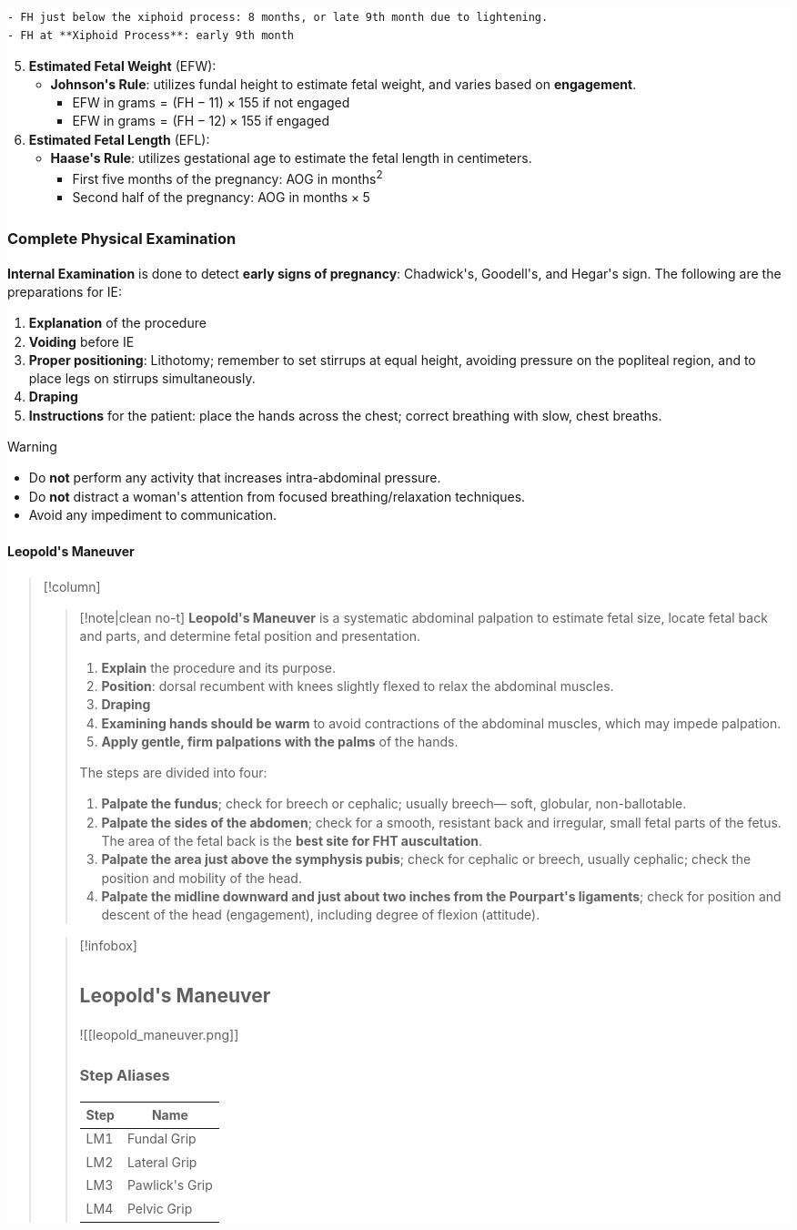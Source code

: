 	- FH just below the xiphoid process: 8 months, or late 9th month due to lightening.
	- FH at **Xiphoid Process**: early 9th month
5. **Estimated Fetal Weight** (EFW):
	- **Johnson's Rule**: utilizes fundal height to estimate fetal weight, and varies based on **engagement**.
		- $\text{EFW in grams}=(\text{FH}-11)\times155$ if not engaged
		- $\text{EFW in grams}=(\text{FH}-12)\times155$ if engaged
6. **Estimated Fetal Length** (EFL):
	- **Haase's Rule**: utilizes gestational age to estimate the fetal length in centimeters.
		- First five months of the pregnancy: $\text{AOG in months}^2$ 
		- Second half of the pregnancy: $\text{AOG in months}\times5$
### Complete Physical Examination
**Internal Examination** is done to detect **early signs of pregnancy**: Chadwick's, Goodell's, and Hegar's sign. The following are the preparations for IE:
1. **Explanation** of the procedure
2. **Voiding** before IE
3. **Proper positioning**: Lithotomy; remember to set stirrups at equal height, avoiding pressure on the popliteal region, and to place legs on stirrups simultaneously.
4. **Draping**
5. **Instructions** for the patient: place the hands across the chest; correct breathing with slow, chest breaths.
>[!WARNING]
>- Do **not** perform any activity that increases intra-abdominal pressure.
>- Do **not** distract a woman's attention from focused breathing/relaxation techniques.
>- Avoid any impediment to communication.
#### Leopold's Maneuver
>[!column]
>>[!note|clean no-t]
>>**Leopold's Maneuver** is a systematic abdominal palpation to estimate fetal size, locate fetal back and parts, and determine fetal position and presentation.
>>1. **Explain** the procedure and its purpose.
>>2. **Position**: dorsal recumbent with knees slightly flexed to relax the abdominal muscles.
>>3. **Draping**
>>4. **Examining hands should be warm** to avoid contractions of the abdominal muscles, which may impede palpation.
>>5. **Apply gentle, firm palpations with the palms** of the hands.
>>
>>The steps are divided into four:
>>1. **Palpate the fundus**; check for breech or cephalic; usually breech— soft, globular, non-ballotable.
>>2. **Palpate the sides of the abdomen**; check for a smooth, resistant back and irregular, small fetal parts of the fetus. The area of the fetal back is the **best site for FHT auscultation**.
>>3. **Palpate the area just above the symphysis pubis**; check for cephalic or breech, usually cephalic; check the position and mobility of the head.
>>4. **Palpate the midline downward and just about two inches from the Pourpart's ligaments**; check for position and descent of the head (engagement), including degree of flexion (attitude).
>
>>[!infobox]
>><h2>Leopold's Maneuver</h2>
>>
>>![[leopold_maneuver.png]]
>><h3>Step Aliases</h3>
>>
>>|Step|Name|
>>|---|---|
>>|LM1|Fundal Grip|
>>|LM2|Lateral Grip|
>>|LM3|Pawlick's Grip|
>>|LM4|Pelvic Grip|
